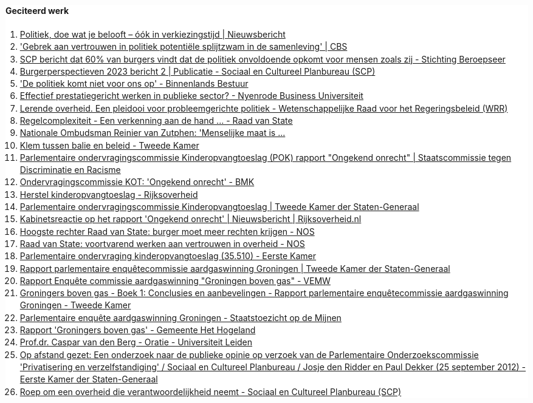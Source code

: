 #### **Geciteerd werk**

1. [Politiek, doe wat je belooft – óók in verkiezingstijd \| Nieuwsbericht](https://www.scp.nl/actueel/nieuws/2025/06/21/politiek-doe-wat-je-belooft---ook-in-verkiezingstijd)
2. ['Gebrek aan vertrouwen in politiek potentiële splijtzwam in de samenleving' \| CBS](https://www.cbs.nl/nl-nl/corporate/2024/04/gebrek-aan-vertrouwen-in-politiek-potentiele-splijtzwam-in-de-samenleving-)
3. [SCP bericht dat 60% van burgers vindt dat de politiek onvoldoende opkomt voor mensen zoals zij - Stichting Beroepseer](https://beroepseer.nl/blogs/scp-bericht-dat-60-van-burgers-vindt-dat-de-politiek-onvoldoende-opkomt-voor-mensen-zoals-zij/)
4. [Burgerperspectieven 2023 bericht 2 \| Publicatie - Sociaal en Cultureel Planbureau (SCP)](https://www.scp.nl/publicaties/publicaties/2023/08/31/burgerperspectieven-2023-bericht-2)
5. ['De politiek komt niet voor ons op' - Binnenlands Bestuur](https://www.binnenlandsbestuur.nl/bestuur-en-organisatie/bestuurlijke-organisatie/de-politiek-komt-niet-voor-ons-op)
6. [Effectief prestatiegericht werken in publieke sector? - Nyenrode Business Universiteit](https://www.nyenrode.nl/nieuws/n/effectief-prestatiegericht-werken)
7. [Lerende overheid. Een pleidooi voor probleemgerichte politiek - Wetenschappelijke Raad voor het Regeringsbeleid (WRR)](https://www.wrr.nl/binaries/wrr/documenten/rapporten/2006/09/12/lerende-overheid.-een-pleidooi-voor-probleemgerichte-politiek/R075-Lerende-overheid.pdf)
8. [Regelcomplexiteit - Een verkenning aan de hand ... - Raad van State](https://www.raadvanstate.nl/publish/library/13/regelcomplexiteit_gegevensbeschermingsrecht-2023.pdf)
9. [Nationale Ombudsman Reinier van Zutphen: 'Menselijke maat is ...](https://www.uwv.nl/nl/achtergrond/nationale-ombudsman-reinier-van-zutphen-menselijke-maat-is-niets-anders-dan-je-werk-behoorlijk-doen)
10. [Klem tussen balie en beleid - Tweede Kamer](https://www.tweedekamer.nl/sites/default/files/atoms/files/20210225_samenvatting_eindrapport_tijdelijke_commissie_uitvoeringsorganisaties.pdf)
11. [Parlementaire ondervragingscommissie Kinderopvangtoeslag (POK) rapport "Ongekend onrecht" \| Staatscommissie tegen Discriminatie en Racisme](https://www.staatscommissietegendiscriminatieenracisme.nl/documenten/2020/12/17/rapport-ongekend-onrecht)
12. [Ondervragingscommissie KOT: 'Ongekend onrecht' - BMK](https://www.maatschappelijkekinderopvang.nl/nieuws/ondervragingscommissie-kot-ongekend-onrecht/)
13. [Herstel kinderopvangtoeslag - Rijksoverheid](https://www.rijksoverheid.nl/onderwerpen/kinderopvangtoeslag/maatregelen-kinderopvangtoeslag)
14. [Parlementaire ondervragingscommissie Kinderopvangtoeslag \| Tweede Kamer der Staten-Generaal](https://www.tweedekamer.nl/kamerleden_en_commissies/commissies/pok)
15. [Kabinetsreactie op het rapport 'Ongekend onrecht' \| Nieuwsbericht \| Rijksoverheid.nl](https://www.rijksoverheid.nl/actueel/nieuws/2021/01/15/kabinetsreactie-op-het-rapport-ongekend-onrecht)
16. [Hoogste rechter Raad van State: burger moet meer rechten krijgen - NOS](https://nos.nl/nieuwsuur/artikel/2412987-hoogste-rechter-raad-van-state-burger-moet-meer-rechten-krijgen)
17. [Raad van State: voortvarend werken aan vertrouwen in overheid - NOS](https://nos.nl/artikel/2376809-raad-van-state-voortvarend-werken-aan-vertrouwen-in-overheid)
18. [Parlementaire ondervraging kinderopvangtoeslag (35.510) - Eerste Kamer](https://www.eerstekamer.nl/kamerstukdossier/parlementaire_ondervraging)
19. [Rapport parlementaire enquêtecommissie aardgaswinning Groningen \| Tweede Kamer der Staten-Generaal](https://www.tweedekamer.nl/Groningen/rapport)
20. [Rapport Enquête commissie aardgaswinning "Groningen boven gas" - VEMW](https://www.vemw.nl/kennisbank-detail/2023/02/24/Rapport-Enquête-commissie-aardgaswinning-Groningen-boven-gas)
21. [Groningers boven gas - Boek 1: Conclusies en aanbevelingen - Rapport parlementaire enquêtecommissie aardgaswinning Groningen - Tweede Kamer](https://www.tweedekamer.nl/sites/default/files/2023-02/Groningers-boven-gas_boek1.pdf)
22. [Parlementaire enquête aardgaswinning Groningen - Staatstoezicht op de Mijnen](https://www.sodm.nl/sectoren/gaswinning-groningen/parlementaire-enquete)
23. [Rapport 'Groningers boven gas' - Gemeente Het Hogeland](https://hethogeland.nl/aardbevingen/bestuurlijke-informatie/rapport-groningers-boven-gas)
24. [Prof.dr. Caspar van den Berg - Oratie - Universiteit Leiden](https://www.universiteitleiden.nl/binaries/content/assets/governance-and-global-affairs/bsk/oraties/oratie-van-den-berg-totaal.pdf)
25. [Op afstand gezet: Een onderzoek naar de publieke opinie op verzoek van de Parlementaire Onderzoekscommissie 'Privatisering en verzelfstandiging' / Sociaal en Cultureel Planbureau / Josje den Ridder en Paul Dekker (25 september 2012) - Eerste Kamer der Staten-Generaal](https://www.eerstekamer.nl/id/vj45is6zlgy9/document_extern/op_afstand_gezet_een_onderzoek_naar/f=/vj46jgpvfhqi.pdf)
26. [Roep om een overheid die verantwoordelijkheid neemt - Sociaal en Cultureel Planbureau (SCP)](https://www.scp.nl/binaries/scp/documenten/publicaties/2023/07/06/roep-om-overheid-die-verantwoordelijkheid-neemt/Onderzoek+Roep+om+een+overheid+die+verantwoordelijkheid+neemt.pdf)